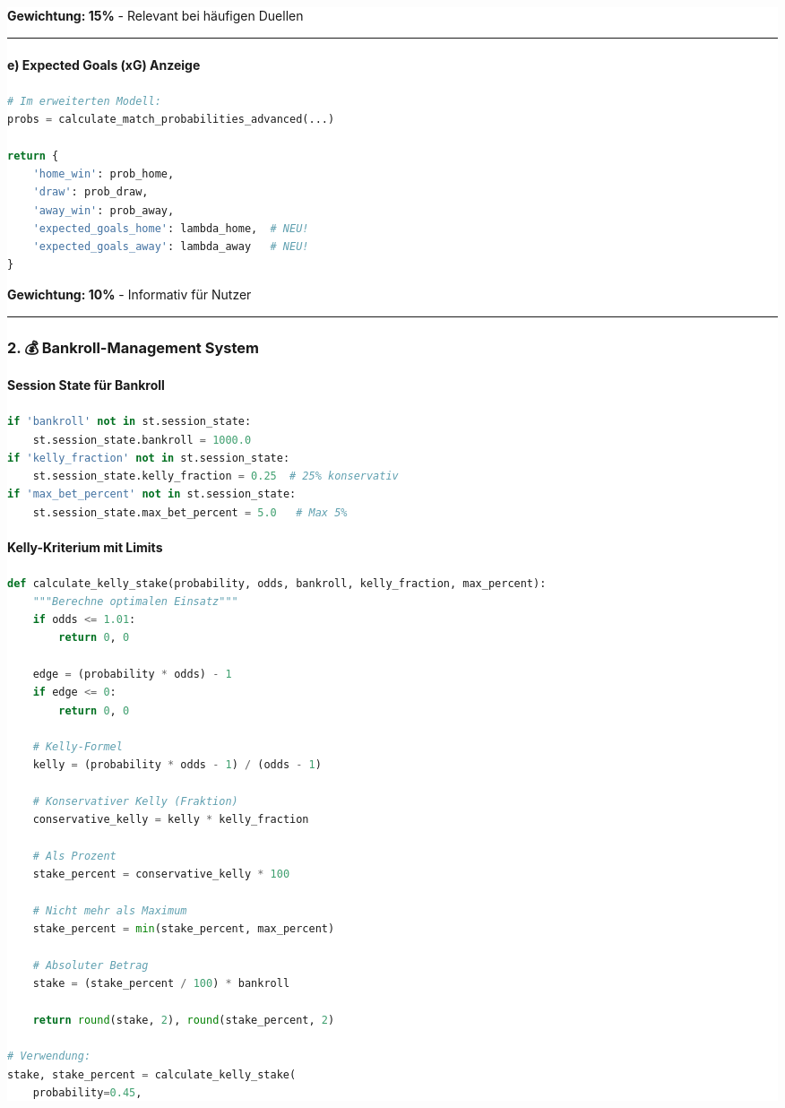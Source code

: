 **Gewichtung: 15%** - Relevant bei häufigen Duellen

---

#### e) **Expected Goals (xG)** Anzeige
```python
# Im erweiterten Modell:
probs = calculate_match_probabilities_advanced(...)

return {
    'home_win': prob_home,
    'draw': prob_draw,
    'away_win': prob_away,
    'expected_goals_home': lambda_home,  # NEU!
    'expected_goals_away': lambda_away   # NEU!
}
```

**Gewichtung: 10%** - Informativ für Nutzer

---

### 2. 💰 Bankroll-Management System

#### Session State für Bankroll
```python
if 'bankroll' not in st.session_state:
    st.session_state.bankroll = 1000.0
if 'kelly_fraction' not in st.session_state:
    st.session_state.kelly_fraction = 0.25  # 25% konservativ
if 'max_bet_percent' not in st.session_state:
    st.session_state.max_bet_percent = 5.0   # Max 5%
```

#### Kelly-Kriterium mit Limits
```python
def calculate_kelly_stake(probability, odds, bankroll, kelly_fraction, max_percent):
    """Berechne optimalen Einsatz"""
    if odds <= 1.01:
        return 0, 0
    
    edge = (probability * odds) - 1
    if edge <= 0:
        return 0, 0
    
    # Kelly-Formel
    kelly = (probability * odds - 1) / (odds - 1)
    
    # Konservativer Kelly (Fraktion)
    conservative_kelly = kelly * kelly_fraction
    
    # Als Prozent
    stake_percent = conservative_kelly * 100
    
    # Nicht mehr als Maximum
    stake_percent = min(stake_percent, max_percent)
    
    # Absoluter Betrag
    stake = (stake_percent / 100) * bankroll
    
    return round(stake, 2), round(stake_percent, 2)

# Verwendung:
stake, stake_percent = calculate_kelly_stake(
    probability=0.45,
```